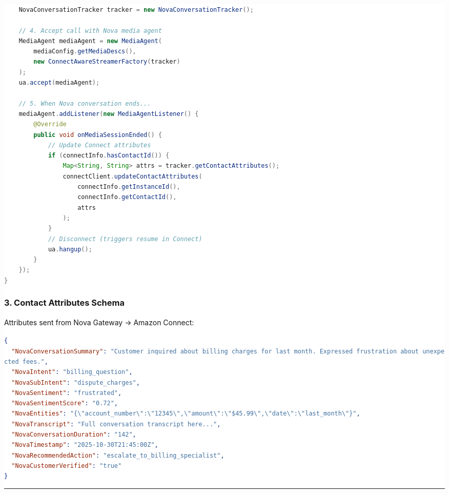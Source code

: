 ```java
    NovaConversationTracker tracker = new NovaConversationTracker();

    // 4. Accept call with Nova media agent
    MediaAgent mediaAgent = new MediaAgent(
        mediaConfig.getMediaDescs(),
        new ConnectAwareStreamerFactory(tracker)
    );
    ua.accept(mediaAgent);

    // 5. When Nova conversation ends...
    mediaAgent.addListener(new MediaAgentListener() {
        @Override
        public void onMediaSessionEnded() {
            // Update Connect attributes
            if (connectInfo.hasContactId()) {
                Map<String, String> attrs = tracker.getContactAttributes();
                connectClient.updateContactAttributes(
                    connectInfo.getInstanceId(),
                    connectInfo.getContactId(),
                    attrs
                );
            }
            // Disconnect (triggers resume in Connect)
            ua.hangup();
        }
    });
}
```

### 3. Contact Attributes Schema

Attributes sent from Nova Gateway → Amazon Connect:

```json
{
  "NovaConversationSummary": "Customer inquired about billing charges for last month. Expressed frustration about unexpected fees.",
  "NovaIntent": "billing_question",
  "NovaSubIntent": "dispute_charges",
  "NovaSentiment": "frustrated",
  "NovaSentimentScore": "0.72",
  "NovaEntities": "{\"account_number\":\"12345\",\"amount\":\"$45.99\",\"date\":\"last_month\"}",
  "NovaTranscript": "Full conversation transcript here...",
  "NovaConversationDuration": "142",
  "NovaTimestamp": "2025-10-30T21:45:00Z",
  "NovaRecommendedAction": "escalate_to_billing_specialist",
  "NovaCustomerVerified": "true"
}
```

---
